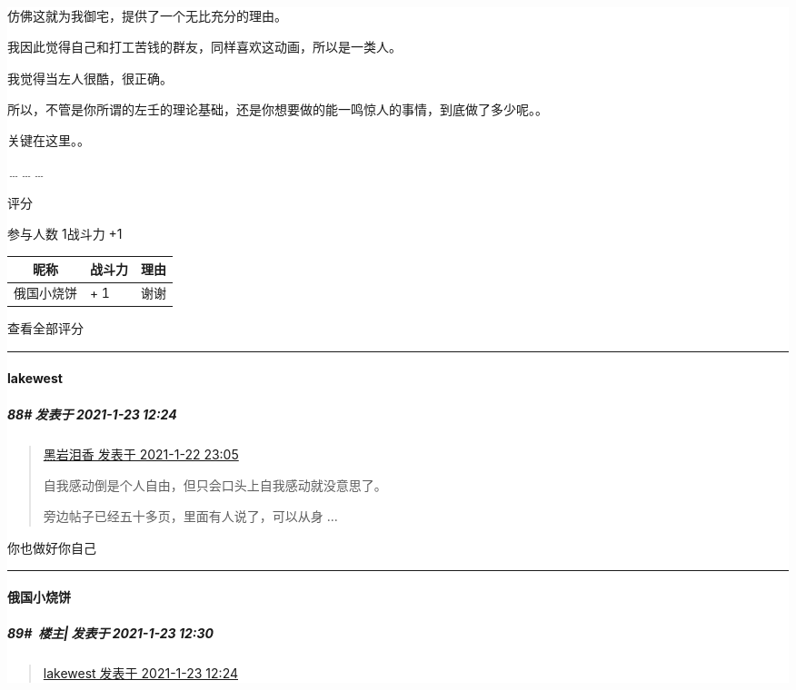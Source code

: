 仿佛这就为我御宅，提供了一个无比充分的理由。


我因此觉得自己和打工苦钱的群友，同样喜欢这动画，所以是一类人。

我觉得当左人很酷，很正确。


所以，不管是你所谓的左壬的理论基础，还是你想要做的能一鸣惊人的事情，到底做了多少呢。。

关键在这里。。



﹍﹍﹍

评分





 参与人数 1战斗力 +1

|昵称|战斗力|理由|
|----|---|---|
| 俄国小烧饼| + 1|谢谢|



查看全部评分






*****

####  lakewest  
##### 88#       发表于 2021-1-23 12:24



<blockquote><a href="httphttps://bbs.saraba1st.com/2b/forum.php?mod=redirect&amp;goto=findpost&amp;pid=50118183&amp;ptid=1984185" target="_blank">黑岩泪香 发表于 2021-1-22 23:05</a>

自我感动倒是个人自由，但只会口头上自我感动就没意思了。

旁边帖子已经五十多页，里面有人说了，可以从身 ...</blockquote>
你也做好你自己







*****

####  俄国小烧饼  
##### 89#         楼主| 发表于 2021-1-23 12:30



<blockquote><a href="httphttps://bbs.saraba1st.com/2b/forum.php?mod=redirect&amp;goto=findpost&amp;pid=50121823&amp;ptid=1984185" target="_blank">lakewest 发表于 2021-1-23 12:24</a>
